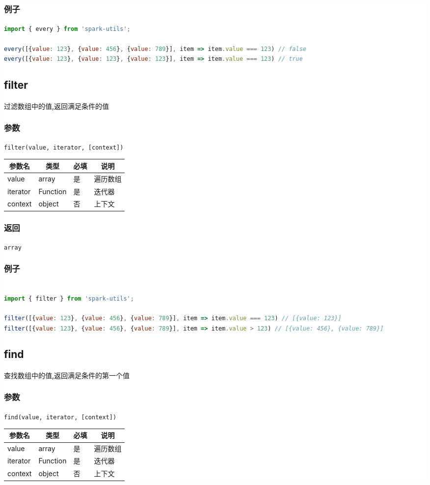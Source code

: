 ### 例子

```js
import { every } from 'spark-utils';

every([{value: 123}, {value: 456}, {value: 789}], item => item.value === 123) // false
every([{value: 123}, {value: 123}, {value: 123}], item => item.value === 123) // true

```

## filter

过滤数组中的值,返回满足条件的值

### 参数

`filter(value, iterator, [context])`

| 参数名 | 类型 | 必填 | 说明 |
| --- | --- | --- | --- |
| value | array | 是 | 遍历数组 |
| iterator | Function | 是 | 迭代器 |
| context | object | 否 | 上下文 |

### 返回

`array`

### 例子

```js
    
import { filter } from 'spark-utils';

filter([{value: 123}, {value: 456}, {value: 789}], item => item.value === 123) // [{value: 123}]
filter([{value: 123}, {value: 456}, {value: 789}], item => item.value > 123) // [{value: 456}, {value: 789}]

```

## find

查找数组中的值,返回满足条件的第一个值

### 参数

`find(value, iterator, [context])`

| 参数名 | 类型 | 必填 | 说明 |
| --- | --- | --- | --- |
| value | array | 是 | 遍历数组 |
| iterator | Function | 是 | 迭代器 |
| context | object | 否 | 上下文 |
